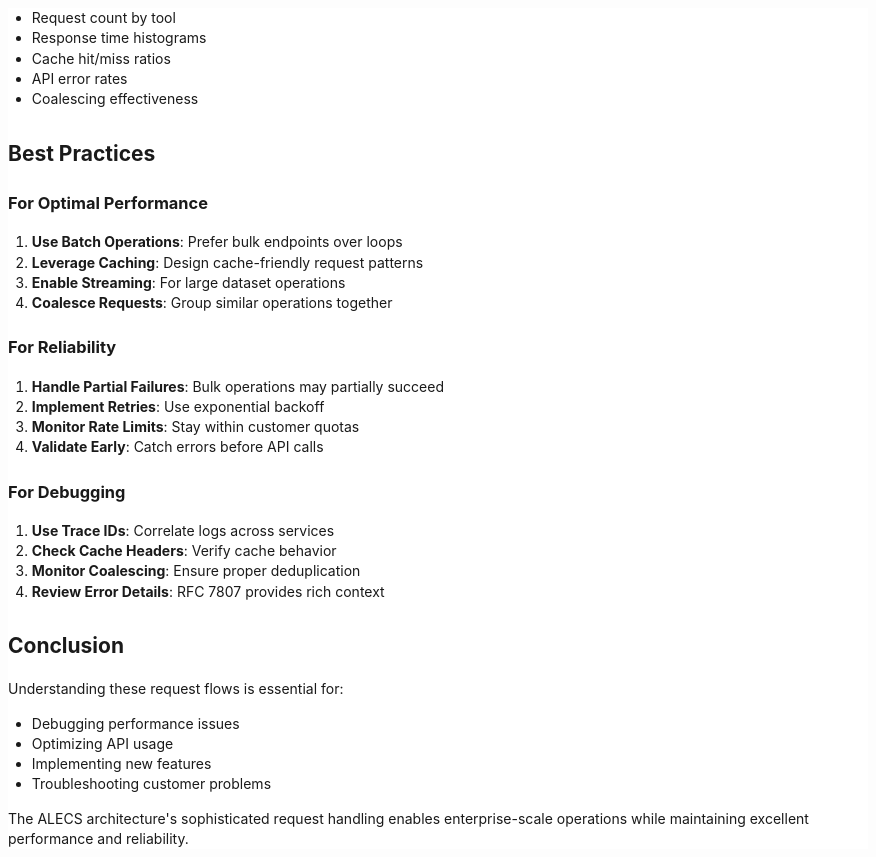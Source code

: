 - Request count by tool
- Response time histograms
- Cache hit/miss ratios
- API error rates
- Coalescing effectiveness

## Best Practices

### For Optimal Performance

1. **Use Batch Operations**: Prefer bulk endpoints over loops
2. **Leverage Caching**: Design cache-friendly request patterns
3. **Enable Streaming**: For large dataset operations
4. **Coalesce Requests**: Group similar operations together

### For Reliability

1. **Handle Partial Failures**: Bulk operations may partially succeed
2. **Implement Retries**: Use exponential backoff
3. **Monitor Rate Limits**: Stay within customer quotas
4. **Validate Early**: Catch errors before API calls

### For Debugging

1. **Use Trace IDs**: Correlate logs across services
2. **Check Cache Headers**: Verify cache behavior
3. **Monitor Coalescing**: Ensure proper deduplication
4. **Review Error Details**: RFC 7807 provides rich context

## Conclusion

Understanding these request flows is essential for:
- Debugging performance issues
- Optimizing API usage
- Implementing new features
- Troubleshooting customer problems

The ALECS architecture's sophisticated request handling enables enterprise-scale operations while maintaining excellent performance and reliability.